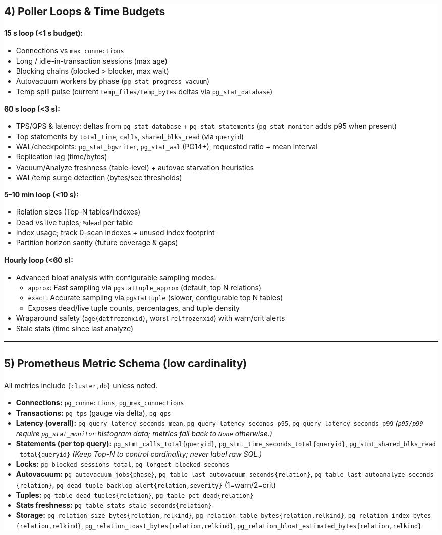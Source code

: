 
## 4) Poller Loops & Time Budgets

**15 s loop (<1 s budget):**

* Connections vs `max_connections`
* Long / idle-in-transaction sessions (max age)
* Blocking chains (blocked > blocker, max wait)
* Autovacuum workers by phase (`pg_stat_progress_vacuum`)
* Temp spill pulse (current `temp_files/temp_bytes` deltas via `pg_stat_database`)

**60 s loop (<3 s):**

* TPS/QPS & latency: deltas from `pg_stat_database` + `pg_stat_statements` (`pg_stat_monitor` adds p95 when present)
* Top statements by `total_time`, `calls`, `shared_blks_read` (via `queryid`)
* WAL/checkpoints: `pg_stat_bgwriter`, `pg_stat_wal` (PG14+), requested ratio + mean interval
* Replication lag (time/bytes)
* Vacuum/Analyze freshness (table-level) + autovac starvation heuristics
* WAL/temp surge detection (bytes/sec thresholds)

**5–10 min loop (<10 s):**

* Relation sizes (Top-N tables/indexes)
* Dead vs live tuples; `%dead` per table
* Index usage; track 0-scan indexes + unused index footprint
* Partition horizon sanity (future coverage & gaps)

**Hourly loop (<60 s):**

* Advanced bloat analysis with configurable sampling modes:
  - `approx`: Fast sampling via `pgstattuple_approx` (default, top N relations)
  - `exact`: Accurate sampling via `pgstattuple` (slower, configurable top N tables)
  - Exposes dead/live tuple counts, percentages, and tuple density
* Wraparound safety (`age(datfrozenxid)`, worst `relfrozenxid`) with warn/crit alerts
* Stale stats (time since last analyze)

---

## 5) Prometheus Metric Schema (low cardinality)

All metrics include `{cluster,db}` unless noted.

* **Connections:**
  `pg_connections`, `pg_max_connections`
* **Transactions:**
  `pg_tps` (gauge via delta), `pg_qps`
* **Latency (overall):**
  `pg_query_latency_seconds_mean`, `pg_query_latency_seconds_p95`, `pg_query_latency_seconds_p99`
  *(`p95/p99` require `pg_stat_monitor` histogram data; metrics fall back to `None` otherwise.)*
* **Statements (per top query):**
  `pg_stmt_calls_total{queryid}`, `pg_stmt_time_seconds_total{queryid}`,
  `pg_stmt_shared_blks_read_total{queryid}`
  *(Keep Top-N to control cardinality; never label raw SQL.)*
* **Locks:**
  `pg_blocked_sessions_total`, `pg_longest_blocked_seconds`
* **Autovacuum:**
  `pg_autovacuum_jobs{phase}`, `pg_table_last_autovacuum_seconds{relation}`, `pg_table_last_autoanalyze_seconds{relation}`, `pg_dead_tuple_backlog_alert{relation,severity}` (1=warn/2=crit)
* **Tuples:**
  `pg_table_dead_tuples{relation}`, `pg_table_pct_dead{relation}`
* **Stats freshness:**
  `pg_table_stats_stale_seconds{relation}`
* **Storage:**
  `pg_relation_size_bytes{relation,relkind}`, `pg_relation_table_bytes{relation,relkind}`, `pg_relation_index_bytes{relation,relkind}`, `pg_relation_toast_bytes{relation,relkind}`, `pg_relation_bloat_estimated_bytes{relation,relkind}`